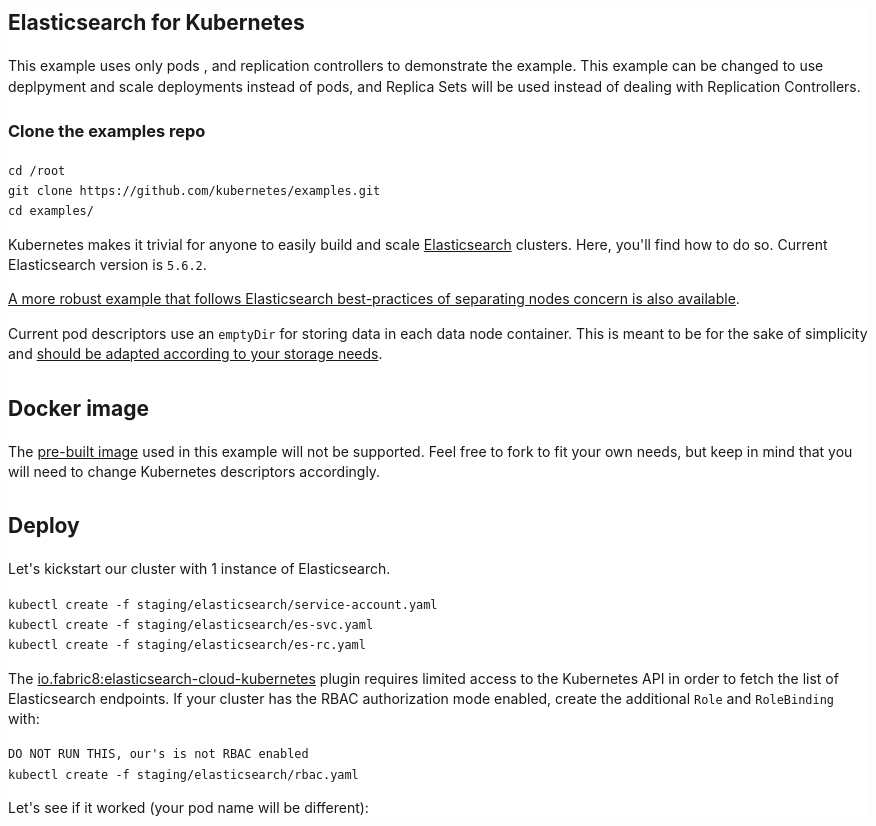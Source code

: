 ## Elasticsearch for Kubernetes

This example uses only pods , and replication controllers to demonstrate the example. This example can be 
changed to use deplpyment and scale deployments instead of pods, and Replica 
Sets will be used instead of dealing with Replication Controllers.

### Clone the examples repo

```
cd /root
git clone https://github.com/kubernetes/examples.git
cd examples/
```

Kubernetes makes it trivial for anyone to easily build and scale [Elasticsearch](http://www.elasticsearch.org/) clusters. Here, you'll find how to do so.
Current Elasticsearch version is `5.6.2`.

[A more robust example that follows Elasticsearch best-practices of separating nodes concern is also available](production_cluster/README.md).

Current pod descriptors use an `emptyDir` for storing data in each data node container. This is meant to be for the sake of simplicity and [should be adapted according to your storage needs](https://kubernetes.io/docs/concepts/storage/persistent-volumes/).

## Docker image

The [pre-built image](https://github.com/pires/docker-elasticsearch-kubernetes) used in this example will not be supported. Feel free to fork to fit your own needs, but keep in mind that you will need to change Kubernetes descriptors accordingly.

## Deploy

Let's kickstart our cluster with 1 instance of Elasticsearch.

```
kubectl create -f staging/elasticsearch/service-account.yaml
kubectl create -f staging/elasticsearch/es-svc.yaml
kubectl create -f staging/elasticsearch/es-rc.yaml
```

The [io.fabric8:elasticsearch-cloud-kubernetes](https://github.com/fabric8io/elasticsearch-cloud-kubernetes) plugin requires limited access to the Kubernetes API in order to fetch the list of Elasticsearch endpoints.
If your cluster has the RBAC authorization mode enabled, create the additional `Role` and `RoleBinding` with:

```
DO NOT RUN THIS, our's is not RBAC enabled
kubectl create -f staging/elasticsearch/rbac.yaml
```

Let's see if it worked (your pod name will be different):
